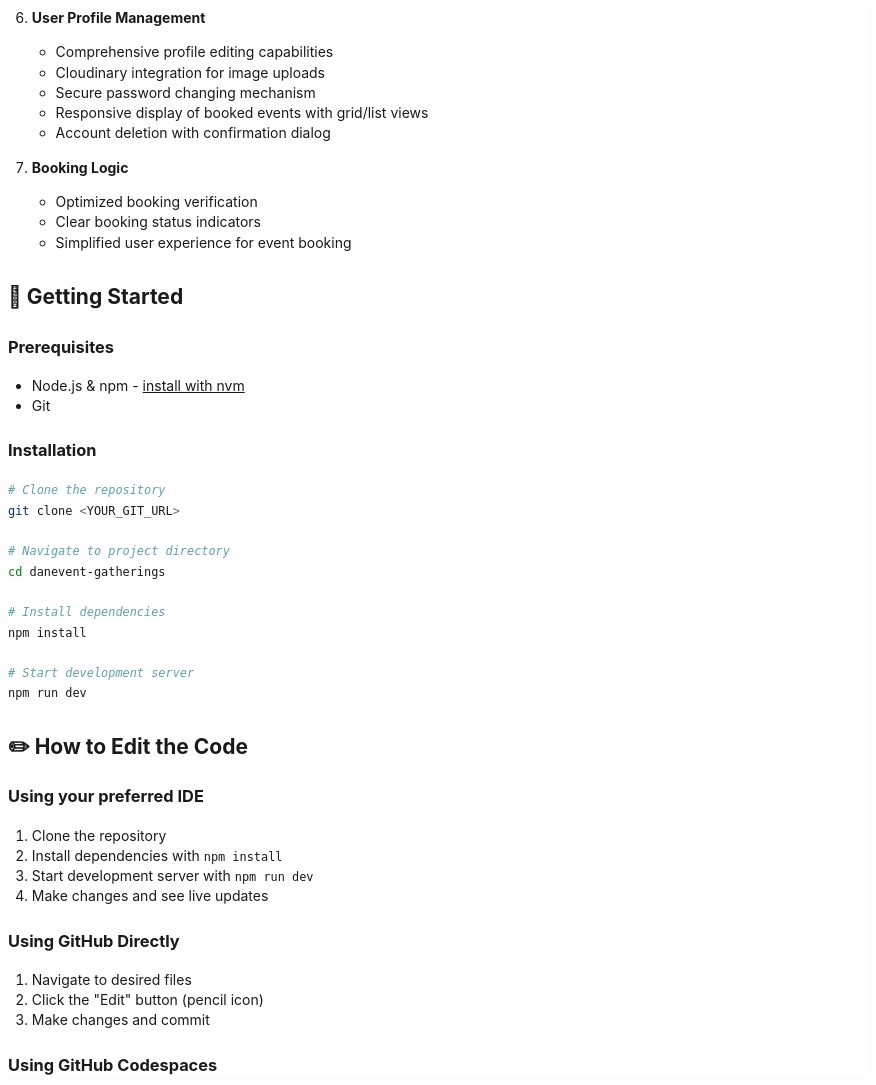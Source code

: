 6. **User Profile Management**
   - Comprehensive profile editing capabilities
   - Cloudinary integration for image uploads
   - Secure password changing mechanism
   - Responsive display of booked events with grid/list views
   - Account deletion with confirmation dialog

7. **Booking Logic**
   - Optimized booking verification
   - Clear booking status indicators
   - Simplified user experience for event booking

## 🚀 Getting Started

### Prerequisites

- Node.js & npm - [install with nvm](https://github.com/nvm-sh/nvm#installing-and-updating)
- Git

### Installation

```bash
# Clone the repository
git clone <YOUR_GIT_URL>

# Navigate to project directory
cd danevent-gatherings

# Install dependencies
npm install

# Start development server
npm run dev
```

## ✏️ How to Edit the Code

### Using your preferred IDE

1. Clone the repository
2. Install dependencies with `npm install`
3. Start development server with `npm run dev`
4. Make changes and see live updates

### Using GitHub Directly

1. Navigate to desired files
2. Click the "Edit" button (pencil icon)
3. Make changes and commit

### Using GitHub Codespaces
